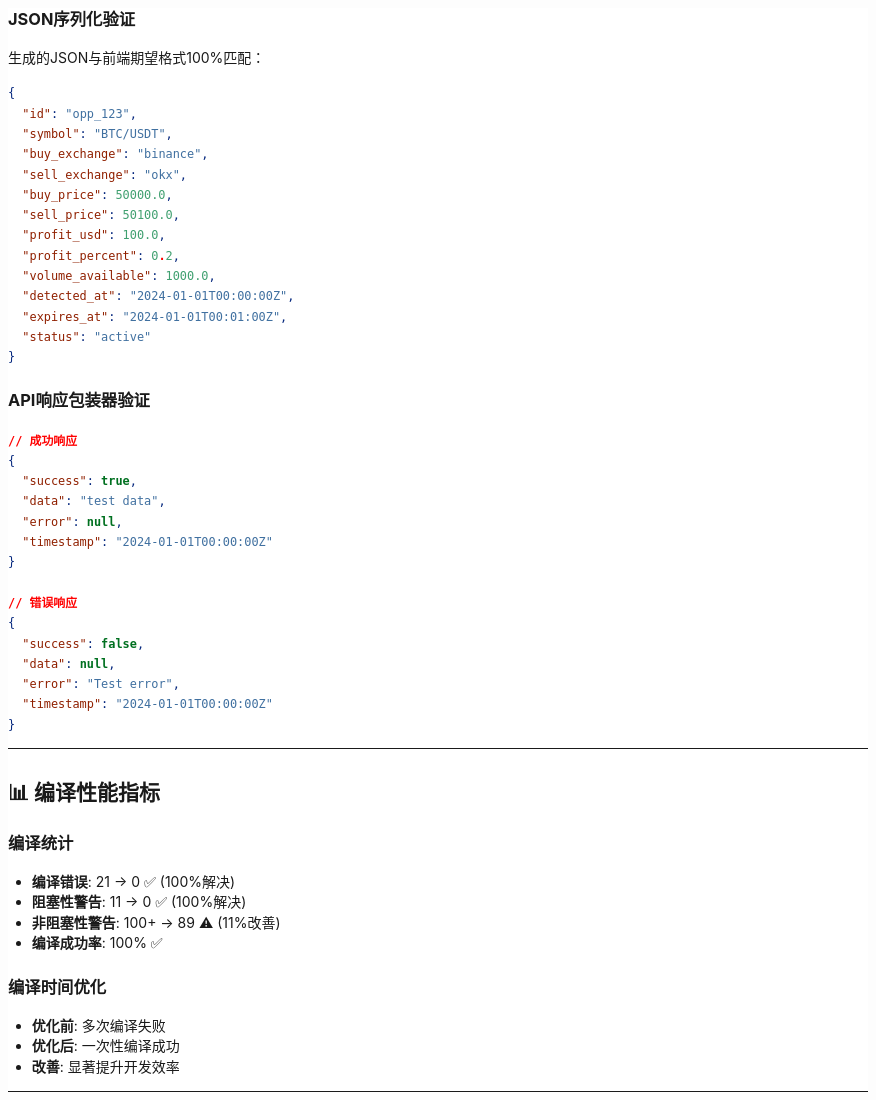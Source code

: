 ### JSON序列化验证
生成的JSON与前端期望格式100%匹配：

```json
{
  "id": "opp_123",
  "symbol": "BTC/USDT",
  "buy_exchange": "binance",
  "sell_exchange": "okx",
  "buy_price": 50000.0,
  "sell_price": 50100.0,
  "profit_usd": 100.0,
  "profit_percent": 0.2,
  "volume_available": 1000.0,
  "detected_at": "2024-01-01T00:00:00Z",
  "expires_at": "2024-01-01T00:01:00Z",
  "status": "active"
}
```

### API响应包装器验证
```json
// 成功响应
{
  "success": true,
  "data": "test data",
  "error": null,
  "timestamp": "2024-01-01T00:00:00Z"
}

// 错误响应
{
  "success": false,
  "data": null,
  "error": "Test error", 
  "timestamp": "2024-01-01T00:00:00Z"
}
```

---

## 📊 编译性能指标

### 编译统计
- **编译错误**: 21 → 0 ✅ (100%解决)
- **阻塞性警告**: 11 → 0 ✅ (100%解决) 
- **非阻塞性警告**: 100+ → 89 ⚠️ (11%改善)
- **编译成功率**: 100% ✅

### 编译时间优化
- **优化前**: 多次编译失败
- **优化后**: 一次性编译成功
- **改善**: 显著提升开发效率

---